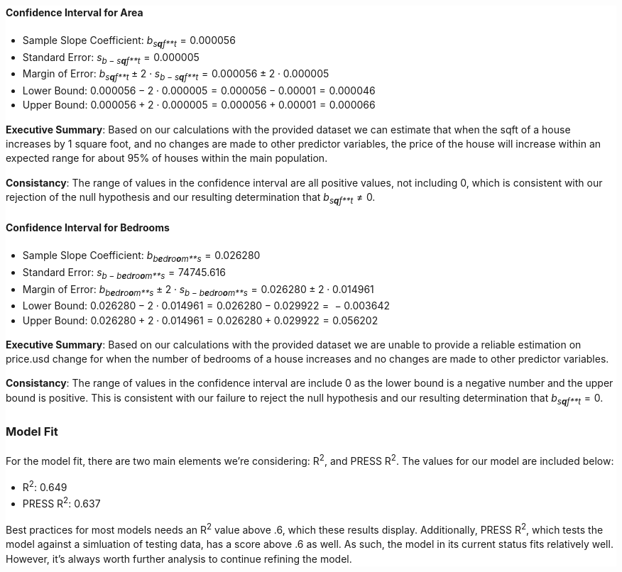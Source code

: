 #### Confidence Interval for Area

-   Sample Slope Coefficient: *b*<sub>*s**q**f**t*</sub> = 0.000056
-   Standard Error: *s*<sub>*b* − *s**q**f**t*</sub> = 0.000005
-   Margin of Error:
    *b*<sub>*s**q**f**t*</sub> ± 2 ⋅ *s*<sub>*b* − *s**q**f**t*</sub> = 0.000056 ± 2 ⋅ 0.000005
-   Lower Bound: 0.000056 − 2 ⋅ 0.000005 = 0.000056 − 0.00001 = 0.000046
-   Upper Bound: 0.000056 + 2 ⋅ 0.000005 = 0.000056 + 0.00001 = 0.000066

**Executive Summary**: Based on our calculations with the provided
dataset we can estimate that when the sqft of a house increases by 1
square foot, and no changes are made to other predictor variables, the
price of the house will increase within an expected range for about 95%
of houses within the main population.

**Consistancy**: The range of values in the confidence interval are all
positive values, not including 0, which is consistent with our rejection
of the null hypothesis and our resulting determination that
*b*<sub>*s**q**f**t*</sub> ≠ 0.

#### Confidence Interval for Bedrooms

-   Sample Slope Coefficient:
    *b*<sub>*b**e**d**r**o**o**m**s*</sub> = 0.026280
-   Standard Error:
    *s*<sub>*b* − *b**e**d**r**o**o**m**s*</sub> = 74745.616
-   Margin of Error:
    *b*<sub>*b**e**d**r**o**o**m**s*</sub> ± 2 ⋅ *s*<sub>*b* − *b**e**d**r**o**o**m**s*</sub> = 0.026280 ± 2 ⋅ 0.014961
-   Lower Bound:
    0.026280 − 2 ⋅ 0.014961 = 0.026280 − 0.029922 =  − 0.003642
-   Upper Bound:
    0.026280 + 2 ⋅ 0.014961 = 0.026280 + 0.029922 = 0.056202

**Executive Summary**: Based on our calculations with the provided
dataset we are unable to provide a reliable estimation on price.usd
change for when the number of bedrooms of a house increases and no
changes are made to other predictor variables.

**Consistancy**: The range of values in the confidence interval are
include 0 as the lower bound is a negative number and the upper bound is
positive. This is consistent with our failure to reject the null
hypothesis and our resulting determination that
*b*<sub>*s**q**f**t*</sub> = 0.

### Model Fit

For the model fit, there are two main elements we’re considering:
R<sup>2</sup>, and PRESS R<sup>2</sup>. The values for our model are
included below:

-   R<sup>2</sup>: 0.649
-   PRESS R<sup>2</sup>: 0.637

Best practices for most models needs an R<sup>2</sup> value above .6,
which these results display. Additionally, PRESS R<sup>2</sup>, which
tests the model against a simluation of testing data, has a score above
.6 as well. As such, the model in its current status fits relatively
well. However, it’s always worth further analysis to continue refining
the model.
